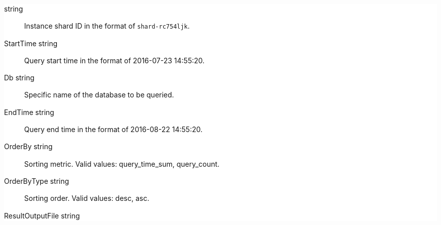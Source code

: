 </span>
        <span class="property-indicator"></span>
        <span class="property-type">string</span>
    </dt>
    <dd><p>Instance shard ID in the format of <code>shard-rc754ljk</code>.</p>
</dd><dt class="property-required"
            title="Required">
        <span id="starttime_go">
<a data-swiftype-name="resource-property" data-swiftype-type="text" href="#starttime_go" style="color: inherit; text-decoration: inherit;">Start<wbr>Time</a>
</span>
        <span class="property-indicator"></span>
        <span class="property-type">string</span>
    </dt>
    <dd><p>Query start time in the format of 2016-07-23 14:55:20.</p>
</dd><dt class="property-optional"
            title="Optional">
        <span id="db_go">
<a data-swiftype-name="resource-property" data-swiftype-type="text" href="#db_go" style="color: inherit; text-decoration: inherit;">Db</a>
</span>
        <span class="property-indicator"></span>
        <span class="property-type">string</span>
    </dt>
    <dd><p>Specific name of the database to be queried.</p>
</dd><dt class="property-optional"
            title="Optional">
        <span id="endtime_go">
<a data-swiftype-name="resource-property" data-swiftype-type="text" href="#endtime_go" style="color: inherit; text-decoration: inherit;">End<wbr>Time</a>
</span>
        <span class="property-indicator"></span>
        <span class="property-type">string</span>
    </dt>
    <dd><p>Query end time in the format of 2016-08-22 14:55:20.</p>
</dd><dt class="property-optional"
            title="Optional">
        <span id="orderby_go">
<a data-swiftype-name="resource-property" data-swiftype-type="text" href="#orderby_go" style="color: inherit; text-decoration: inherit;">Order<wbr>By</a>
</span>
        <span class="property-indicator"></span>
        <span class="property-type">string</span>
    </dt>
    <dd><p>Sorting metric. Valid values: query_time_sum, query_count.</p>
</dd><dt class="property-optional"
            title="Optional">
        <span id="orderbytype_go">
<a data-swiftype-name="resource-property" data-swiftype-type="text" href="#orderbytype_go" style="color: inherit; text-decoration: inherit;">Order<wbr>By<wbr>Type</a>
</span>
        <span class="property-indicator"></span>
        <span class="property-type">string</span>
    </dt>
    <dd><p>Sorting order. Valid values: desc, asc.</p>
</dd><dt class="property-optional"
            title="Optional">
        <span id="resultoutputfile_go">
<a data-swiftype-name="resource-property" data-swiftype-type="text" href="#resultoutputfile_go" style="color: inherit; text-decoration: inherit;">Result<wbr>Output<wbr>File</a>
</span>
        <span class="property-indicator"></span>
        <span class="property-type">string</span>
    </dt>